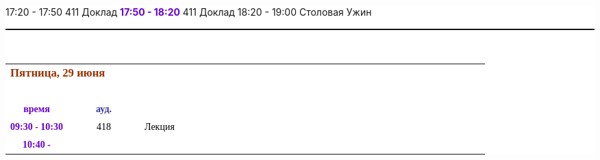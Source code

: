 <tr>
<td style="color: rgb(102, 0, 204); font-weight: bold; text-align: center;">17:20
- 17:50</td>
<td style="text-align: center;">411</td>
<td>Доклад</td>
</tr>
<tr>
<td style="text-align: center;"><span style="color: rgb(102, 0, 204); font-weight: bold;">17:50 -
18:20</span></td>
<td style="text-align: center;">411</td>
<td>Доклад</td>
</tr>
<tr>
<td style="color: rgb(102, 0, 204); font-weight: bold; text-align: center;">18:20
- 19:00</td>
<td style="text-align: center;">Столовая</td>
<td>Ужин</td>
</tr>
</tbody>
</table>
<br />
<hr style="width: 100%; height: 2px;" /><br />
<table style="text-align: left; width: 100%;" border="0" cellpadding="2" cellspacing="2">
<tbody>
<tr style="font-family: Century Gothic;" align="center">
<td colspan="3" rowspan="1" style="vertical-align: top; text-align: left;"><big><span style="color: rgb(153, 51, 0); font-weight: bold;">Пятница,
29 июня<br />
</span></big></td>
</tr>
<tr>
<td style="vertical-align: top; width: 10%; text-align: center; color: rgb(102, 0, 204); font-weight: bold;"><br />
</td>
<td style="vertical-align: top; width: 15%; text-align: center;"><br />
</td>
<td style="vertical-align: top; text-align: left; width: 75%;"><br />
</td>
</tr>
<tr>
<td style="vertical-align: top; width: 13%; font-family: Century Gothic; text-align: center; color: rgb(102, 0, 204); font-weight: bold;">время<br />
</td>
<td style="vertical-align: top; font-family: Century Gothic; width: 8%; font-weight: bold; text-align: center;"><span style="color: rgb(51, 51, 153);">ауд.</span><br />
</td>
<td style="vertical-align: top; font-family: Century Gothic; width: 8%; color: rgb(51, 51, 153); font-weight: bold; text-align: left;"><br />
</td>
</tr>
<tr>
<td style="vertical-align: top; font-family: Century Gothic; text-align: center; color: rgb(102, 0, 204); font-weight: bold;">09:30
-
10:30</td>
<td style="vertical-align: top; font-family: Century Gothic; color: rgb(0, 0, 0); text-align: center;">418</td>
<td rowspan="1" colspan="1" style="vertical-align: top; font-family: Century Gothic; color: rgb(0, 0, 0); text-align: left;">Лекция</td>
</tr>
<tr>
<td style="vertical-align: top; font-family: Century Gothic; width: 10%; text-align: center; color: rgb(102, 0, 204); font-weight: bold;">10:40
-